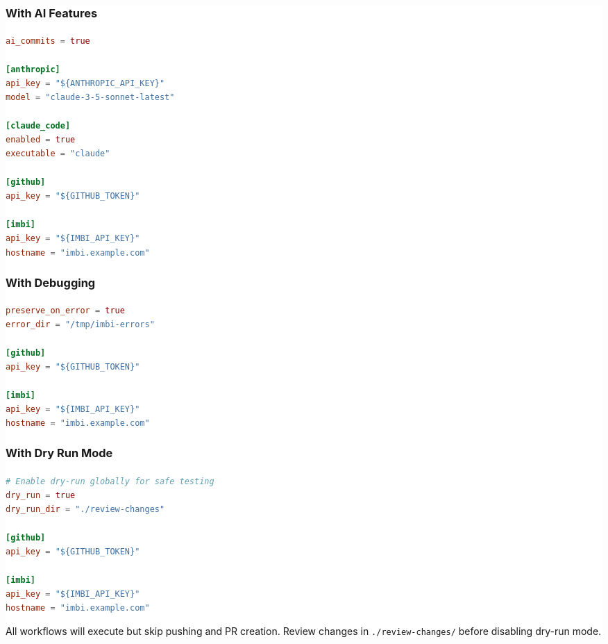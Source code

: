 ### With AI Features

```toml
ai_commits = true

[anthropic]
api_key = "${ANTHROPIC_API_KEY}"
model = "claude-3-5-sonnet-latest"

[claude_code]
enabled = true
executable = "claude"

[github]
api_key = "${GITHUB_TOKEN}"

[imbi]
api_key = "${IMBI_API_KEY}"
hostname = "imbi.example.com"
```

### With Debugging

```toml
preserve_on_error = true
error_dir = "/tmp/imbi-errors"

[github]
api_key = "${GITHUB_TOKEN}"

[imbi]
api_key = "${IMBI_API_KEY}"
hostname = "imbi.example.com"
```

### With Dry Run Mode

```toml
# Enable dry-run globally for safe testing
dry_run = true
dry_run_dir = "./review-changes"

[github]
api_key = "${GITHUB_TOKEN}"

[imbi]
api_key = "${IMBI_API_KEY}"
hostname = "imbi.example.com"
```

All workflows will execute but skip pushing and PR creation. Review changes in `./review-changes/` before disabling dry-run mode.
